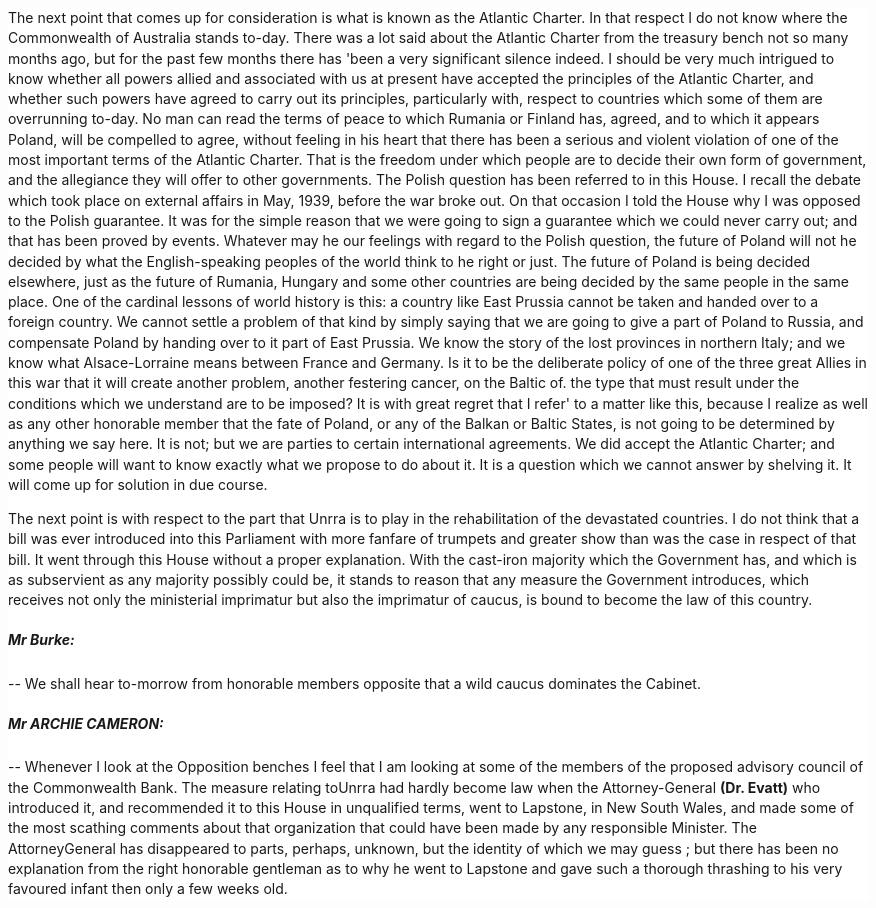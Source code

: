 The next point that comes up for consideration is what is known as the Atlantic Charter. In that respect I do not know where the Commonwealth of Australia stands to-day. There was a lot said about the Atlantic Charter from the treasury bench not so many months ago, but for the past few months there has 'been a very significant silence indeed. I should be very much intrigued to know whether all powers allied and associated with us at present have accepted the principles of the Atlantic Charter, and whether such powers have agreed to carry out its principles, particularly with, respect to countries which some of them are overrunning to-day. No man can read the terms of peace to which Rumania or Finland has, agreed, and to which it appears Poland, will be compelled to agree, without feeling in his heart that there has been a serious and violent violation of one of the most important terms of the Atlantic Charter. That is the freedom under which people are to decide their own form of government, and the allegiance they will offer to other governments. The Polish question has been referred to in this House. I recall the debate which took place on external affairs in May, 1939, before the war broke out. On that occasion I told the House why I was opposed to the Polish guarantee. It was for the simple reason that we were going to sign a guarantee which we could never carry out; and that has been proved by events. Whatever may he our feelings with regard to the Polish question, the future of Poland will not he decided by what the English-speaking peoples of the world think to he right or just. The future of Poland is being decided elsewhere, just as the future of Rumania, Hungary and some other countries are being decided by the same people in the same place. One of the cardinal lessons of world history is this: a country like East Prussia cannot be taken and handed over to a foreign country. We cannot settle a problem of that kind by simply saying that we are going to give a part of Poland to Russia, and compensate Poland by handing over to it part of East Prussia. We know the story of the lost provinces in northern Italy; and we know what Alsace-Lorraine means between France and Germany. Is it to be the deliberate policy of one of the three great Allies in this war that it will create another problem, another festering cancer, on the Baltic of. the type that must result under the conditions which we understand are to be imposed? It is with great regret that I refer' to a matter like this, because I realize as well as any other honorable member that the fate of Poland, or any of the Balkan or Baltic States, is not going to be determined by anything we  say  here. It is not; but we are parties to certain international agreements. We did accept the Atlantic Charter; and some people will want to know exactly what we propose to do about it. It is a question which we cannot answer by shelving it. It will come up for solution in due course. 

The next point is with respect to the part that Unrra is to play in the rehabilitation of the devastated countries. I do not think that a bill was ever introduced into this Parliament with more fanfare of trumpets and greater show than was the case in respect of that bill. It went through this House without a proper explanation. With the cast-iron majority which the Government has, and which is as subservient as any majority possibly could be, it stands to reason that any measure the Government introduces, which receives not only the ministerial imprimatur but also the imprimatur of caucus, is bound to become the law of this country. 

##### Mr Burke:

-- We shall hear to-morrow from honorable members opposite that a wild caucus dominates the Cabinet. 

##### Mr ARCHIE CAMERON:

-- Whenever I look at the Opposition benches I feel that I am looking at some of the members of the proposed advisory council of the Commonwealth Bank. The measure relating toUnrra had hardly become law when the Attorney-General  **(Dr. Evatt)**  who introduced it, and recommended it to this House in unqualified terms, went to Lapstone, in New South Wales, and made some of the most scathing comments about that organization that could have been made by any responsible Minister. The AttorneyGeneral has disappeared to parts, perhaps, unknown, but the identity of which we may guess ; but there has been no explanation from the right honorable gentleman as to why he went to Lapstone and gave such a thorough thrashing to his very favoured infant then only a few weeks old. 
